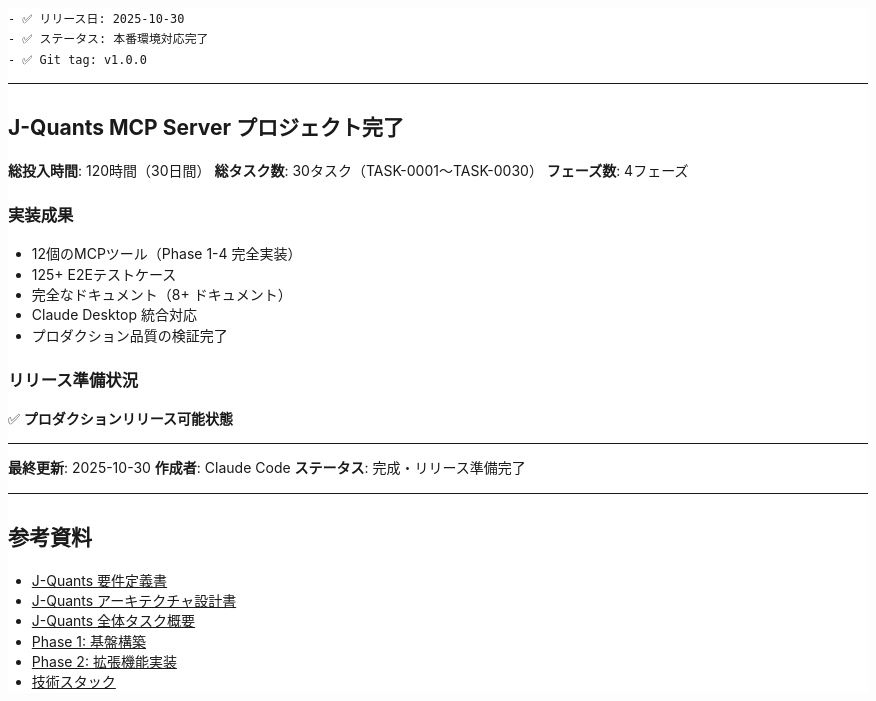 ```
- ✅ リリース日: 2025-10-30
- ✅ ステータス: 本番環境対応完了
- ✅ Git tag: v1.0.0
```

---

## J-Quants MCP Server プロジェクト完了

**総投入時間**: 120時間（30日間）
**総タスク数**: 30タスク（TASK-0001～TASK-0030）
**フェーズ数**: 4フェーズ

### 実装成果
- 12個のMCPツール（Phase 1-4 完全実装）
- 125+ E2Eテストケース
- 完全なドキュメント（8+ ドキュメント）
- Claude Desktop 統合対応
- プロダクション品質の検証完了

### リリース準備状況
✅ **プロダクションリリース可能状態**

---

**最終更新**: 2025-10-30
**作成者**: Claude Code
**ステータス**: 完成・リリース準備完了

---

## 参考資料

- [J-Quants 要件定義書](../spec/j-quants-requirements.md)
- [J-Quants アーキテクチャ設計書](../design/architecture.md)
- [J-Quants 全体タスク概要](./j-quants-overview.md)
- [Phase 1: 基盤構築](./j-quants-phase1.md)
- [Phase 2: 拡張機能実装](./j-quants-phase2.md)
- [技術スタック](../../../../docs/tech-stack.md)
